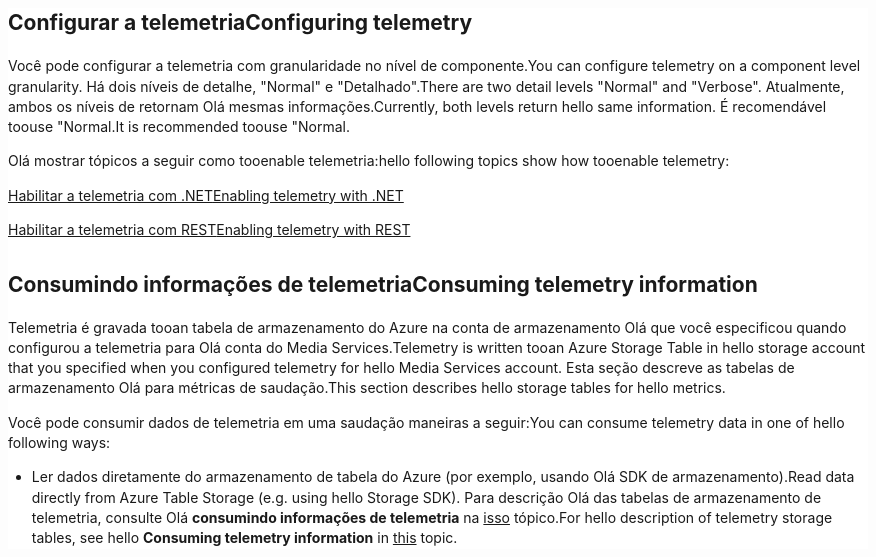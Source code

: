 ## <a name="configuring-telemetry"></a><span data-ttu-id="5cf1d-110">Configurar a telemetria</span><span class="sxs-lookup"><span data-stu-id="5cf1d-110">Configuring telemetry</span></span>

<span data-ttu-id="5cf1d-111">Você pode configurar a telemetria com granularidade no nível de componente.</span><span class="sxs-lookup"><span data-stu-id="5cf1d-111">You can configure telemetry on a component level granularity.</span></span> <span data-ttu-id="5cf1d-112">Há dois níveis de detalhe, "Normal" e "Detalhado".</span><span class="sxs-lookup"><span data-stu-id="5cf1d-112">There are two detail levels "Normal" and "Verbose".</span></span> <span data-ttu-id="5cf1d-113">Atualmente, ambos os níveis de retornam Olá mesmas informações.</span><span class="sxs-lookup"><span data-stu-id="5cf1d-113">Currently, both levels return hello same information.</span></span> <span data-ttu-id="5cf1d-114">É recomendável toouse "Normal.</span><span class="sxs-lookup"><span data-stu-id="5cf1d-114">It is recommended toouse "Normal.</span></span> 

<span data-ttu-id="5cf1d-115">Olá mostrar tópicos a seguir como tooenable telemetria:</span><span class="sxs-lookup"><span data-stu-id="5cf1d-115">hello following topics show how tooenable telemetry:</span></span>

[<span data-ttu-id="5cf1d-116">Habilitar a telemetria com .NET</span><span class="sxs-lookup"><span data-stu-id="5cf1d-116">Enabling telemetry with .NET</span></span>](media-services-dotnet-telemetry.md) 

[<span data-ttu-id="5cf1d-117">Habilitar a telemetria com REST</span><span class="sxs-lookup"><span data-stu-id="5cf1d-117">Enabling telemetry with REST</span></span>](media-services-rest-telemetry.md)

## <a name="consuming-telemetry-information"></a><span data-ttu-id="5cf1d-118">Consumindo informações de telemetria</span><span class="sxs-lookup"><span data-stu-id="5cf1d-118">Consuming telemetry information</span></span>

<span data-ttu-id="5cf1d-119">Telemetria é gravada tooan tabela de armazenamento do Azure na conta de armazenamento Olá que você especificou quando configurou a telemetria para Olá conta do Media Services.</span><span class="sxs-lookup"><span data-stu-id="5cf1d-119">Telemetry is written tooan Azure Storage Table in hello storage account that you specified when you configured telemetry for hello Media Services account.</span></span> <span data-ttu-id="5cf1d-120">Esta seção descreve as tabelas de armazenamento Olá para métricas de saudação.</span><span class="sxs-lookup"><span data-stu-id="5cf1d-120">This section describes hello storage tables for hello metrics.</span></span>

<span data-ttu-id="5cf1d-121">Você pode consumir dados de telemetria em uma saudação maneiras a seguir:</span><span class="sxs-lookup"><span data-stu-id="5cf1d-121">You can consume telemetry data in one of hello following ways:</span></span>

- <span data-ttu-id="5cf1d-122">Ler dados diretamente do armazenamento de tabela do Azure (por exemplo, usando Olá SDK de armazenamento).</span><span class="sxs-lookup"><span data-stu-id="5cf1d-122">Read data directly from Azure Table Storage (e.g. using hello Storage SDK).</span></span> <span data-ttu-id="5cf1d-123">Para descrição Olá das tabelas de armazenamento de telemetria, consulte Olá **consumindo informações de telemetria** na [isso](https://msdn.microsoft.com/library/mt742089.aspx) tópico.</span><span class="sxs-lookup"><span data-stu-id="5cf1d-123">For hello description of telemetry storage tables, see hello **Consuming telemetry information** in [this](https://msdn.microsoft.com/library/mt742089.aspx) topic.</span></span>
